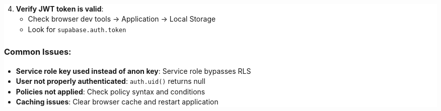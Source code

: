 4. **Verify JWT token is valid**:
   - Check browser dev tools → Application → Local Storage
   - Look for `supabase.auth.token`

### Common Issues:

- **Service role key used instead of anon key**: Service role bypasses RLS
- **User not properly authenticated**: `auth.uid()` returns null
- **Policies not applied**: Check policy syntax and conditions
- **Caching issues**: Clear browser cache and restart application 